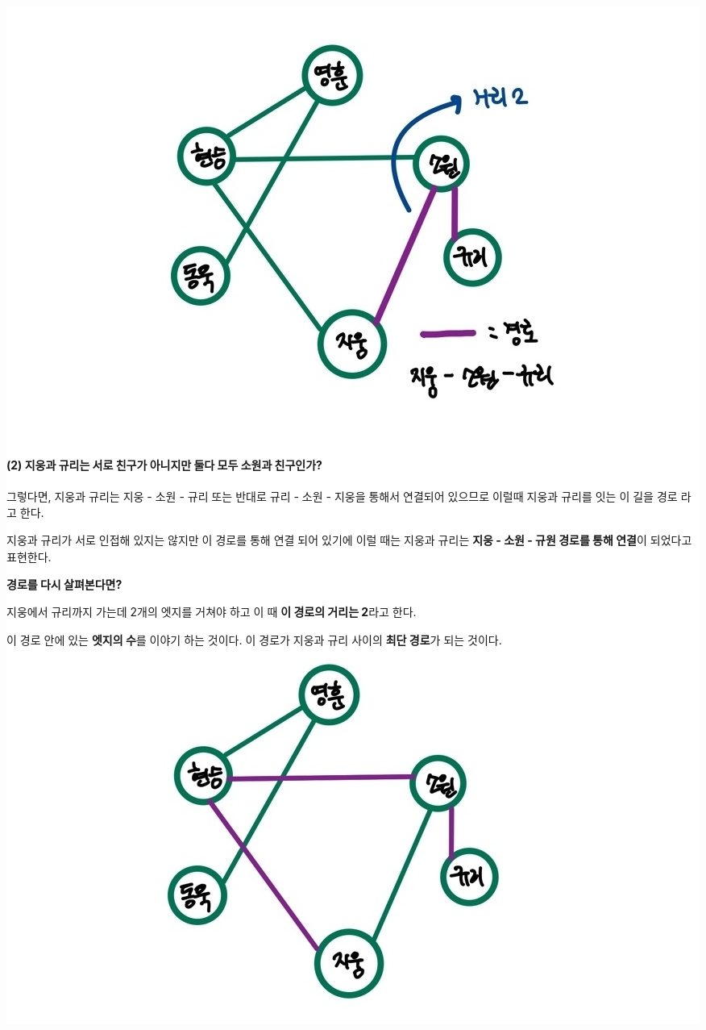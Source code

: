 ![image-20220809003508709](그래프란.assets/image-20220809003508709.png)

#### (2) **지웅과 규리는 서로 친구가 아니지만 둘다 모두 소원과 친구인가?**

그렇다면, 지웅과 규리는 지웅 - 소원 - 규리 또는 반대로 규리 - 소원 - 지웅을 통해서 연결되어 있으므로 이럴때 지웅과 규리를 잇는 이 길을 경로 라고 한다. 

지웅과 규리가 서로 인접해 있지는 않지만 이 경로를 통해 연결 되어 있기에 이럴 때는 지웅과 규리는 **지웅 - 소원 - 규원 경로를 통해 연결**이 되었다고 표현한다. 

**경로를 다시 살펴본다면?**

지웅에서 규리까지 가는데 2개의 엣지를 거쳐야 하고 이 때  **이 경로의 거리는 2**라고 한다. 

이 경로 안에 있는 **엣지의 수**를 이야기 하는 것이다. 이 경로가 지웅과 규리 사이의 **최단 경로**가 되는 것이다. 

![image-20220809003625259](그래프란.assets/image-20220809003625259.png)
